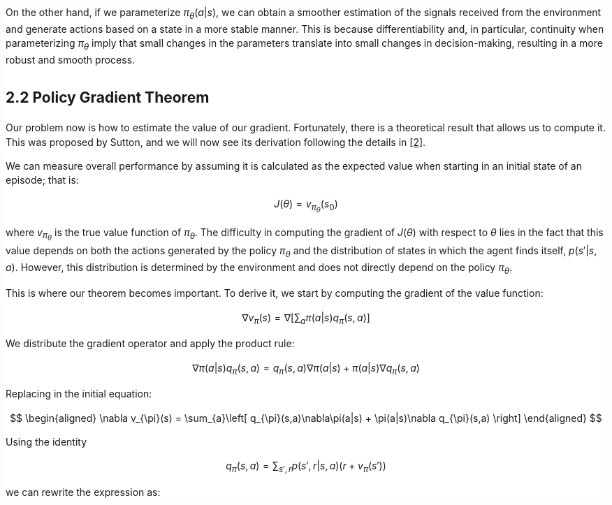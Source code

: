 On the other hand, if we parameterize $\pi_{\theta}(a|s)$, we can obtain a smoother estimation of the signals received from the environment and generate actions based on a state in a more stable manner. This is because differentiability and, in particular, continuity when parameterizing $\pi_{\theta}$ imply that small changes in the parameters translate into small changes in decision-making, resulting in a more robust and smooth process.




## 2.2 Policy Gradient Theorem

Our problem now is how to estimate the value of our gradient. Fortunately, there is a theoretical result that allows us to compute it. This was proposed by Sutton, and we will now see its derivation following the details in [[2]](https://www.andrew.cmu.edu/course/10-703/textbook/BartoSutton.pdf).  

We can measure overall performance by assuming it is calculated as the expected value when starting in an initial state of an episode; that is:  

$$
J(\theta) = v_{\pi_{\theta}}(s_0)
$$  

where $v_{\pi_{\theta}}$ is the true value function of $\pi_{\theta}$. The difficulty in computing the gradient of $J(\theta)$ with respect to $\theta$ lies in the fact that this value depends on both the actions generated by the policy $\pi_{\theta}$ and the distribution of states in which the agent finds itself, $p(s'|s,a)$. However, this distribution is determined by the environment and does not directly depend on the policy $\pi_{\theta}$.  

This is where our theorem becomes important. To derive it, we start by computing the gradient of the value function:  

$$
\nabla v_{\pi}(s) = \nabla \left[  \sum_{a}\pi(a|s) q_{\pi}(s,a)  \right]
$$  

We distribute the gradient operator and apply the product rule:  

$$
\nabla \pi(a|s)q_{\pi}(s,a) = q_{\pi}(s,a)\nabla\pi(a|s) + \pi(a|s)\nabla q_{\pi}(s,a)
$$  

Replacing in the initial equation:  

$$
\begin{aligned}
\nabla v_{\pi}(s) = \sum_{a}\left[  q_{\pi}(s,a)\nabla\pi(a|s) + \pi(a|s)\nabla q_{\pi}(s,a)  \right]
\end{aligned}
$$  

Using the identity  

$$
q_{\pi}(s,a) = \sum_{s',r} p(s',r|s,a) (r + v_{\pi}(s'))
$$  

we can rewrite the expression as:  
